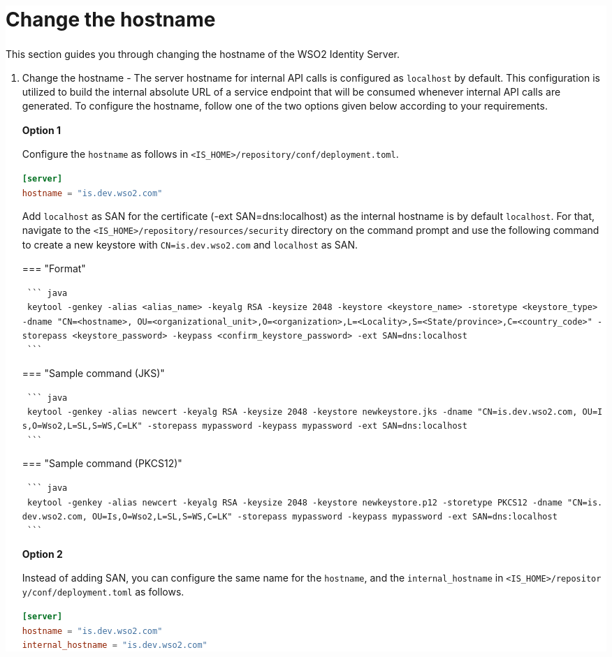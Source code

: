 # Change the hostname

This section guides you through changing the hostname of the WSO2 Identity Server.

1. Change the hostname - The server hostname for internal API calls is configured as `localhost` by default. This configuration is utilized to build the internal absolute URL of a service endpoint that will be consumed whenever internal API calls are generated. To configure the hostname, follow one of the two options given below according to your requirements.

   **Option 1**

   Configure the `hostname` as follows in `<IS_HOME>/repository/conf/deployment.toml`.

    ``` toml
    [server]
    hostname = "is.dev.wso2.com"
    ```

   Add `localhost` as SAN for the certificate (-ext SAN=dns:localhost) as the internal hostname is by default `localhost`. For that, navigate to the `<IS_HOME>/repository/resources/security` directory on the command prompt and use the following command to create a new keystore with `CN=is.dev.wso2.com` and `localhost` as SAN.

   === "Format"

        ``` java
        keytool -genkey -alias <alias_name> -keyalg RSA -keysize 2048 -keystore <keystore_name> -storetype <keystore_type> -dname "CN=<hostname>, OU=<organizational_unit>,O=<organization>,L=<Locality>,S=<State/province>,C=<country_code>" -storepass <keystore_password> -keypass <confirm_keystore_password> -ext SAN=dns:localhost
        ```

   === "Sample command (JKS)"

        ``` java
        keytool -genkey -alias newcert -keyalg RSA -keysize 2048 -keystore newkeystore.jks -dname "CN=is.dev.wso2.com, OU=Is,O=Wso2,L=SL,S=WS,C=LK" -storepass mypassword -keypass mypassword -ext SAN=dns:localhost
        ```

   === "Sample command (PKCS12)"

        ``` java
        keytool -genkey -alias newcert -keyalg RSA -keysize 2048 -keystore newkeystore.p12 -storetype PKCS12 -dname "CN=is.dev.wso2.com, OU=Is,O=Wso2,L=SL,S=WS,C=LK" -storepass mypassword -keypass mypassword -ext SAN=dns:localhost
        ```

   **Option 2**

   Instead of adding SAN, you can configure the same name for the `hostname`, and the `internal_hostname` in `<IS_HOME>/repository/conf/deployment.toml` as follows.

    ``` toml
    [server]
    hostname = "is.dev.wso2.com"
    internal_hostname = "is.dev.wso2.com"
    ```
